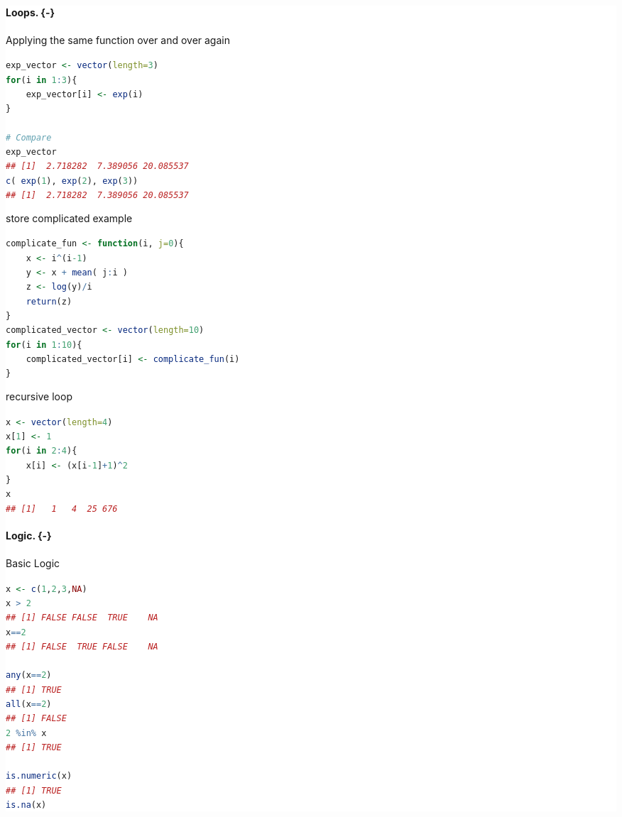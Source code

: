
#### **Loops**. {-}

Applying the same function over and over again

``` r
exp_vector <- vector(length=3)
for(i in 1:3){
    exp_vector[i] <- exp(i)
}

# Compare
exp_vector
## [1]  2.718282  7.389056 20.085537
c( exp(1), exp(2), exp(3))
## [1]  2.718282  7.389056 20.085537
```

store complicated example

``` r
complicate_fun <- function(i, j=0){
    x <- i^(i-1)
    y <- x + mean( j:i )
    z <- log(y)/i
    return(z)
}
complicated_vector <- vector(length=10)
for(i in 1:10){
    complicated_vector[i] <- complicate_fun(i)
}
```

recursive loop

``` r
x <- vector(length=4)
x[1] <- 1
for(i in 2:4){
    x[i] <- (x[i-1]+1)^2
}
x
## [1]   1   4  25 676
```




#### **Logic**. {-}

Basic Logic


``` r
x <- c(1,2,3,NA)
x > 2
## [1] FALSE FALSE  TRUE    NA
x==2
## [1] FALSE  TRUE FALSE    NA

any(x==2)
## [1] TRUE
all(x==2)
## [1] FALSE
2 %in% x
## [1] TRUE

is.numeric(x)
## [1] TRUE
is.na(x)
```